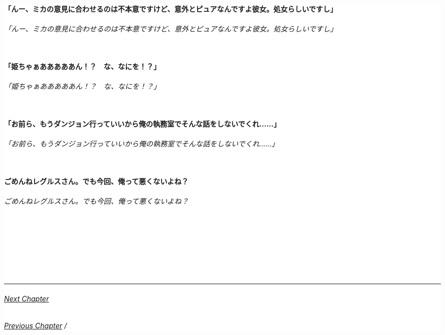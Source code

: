 #### 「んー、ミカの意見に合わせるのは不本意ですけど、意外とピュアなんですよ彼女。処女らしいですし」

*「んー、ミカの意見に合わせるのは不本意ですけど、意外とピュアなんですよ彼女。処女らしいですし」*

&nbsp;

#### 「姫ちゃぁあああああん！？　な、なにを！？」

*「姫ちゃぁあああああん！？　な、なにを！？」*

&nbsp;

#### 「お前ら、もうダンジョン行っていいから俺の執務室でそんな話をしないでくれ……」

*「お前ら、もうダンジョン行っていいから俺の執務室でそんな話をしないでくれ……」*

&nbsp;

#### ごめんねレグルスさん。でも今回、俺って悪くないよね？

*ごめんねレグルスさん。でも今回、俺って悪くないよね？*

&nbsp;

&nbsp;

&nbsp;

&nbsp;


---

###### [Next Chapter](./chapter_0249.md)
###### [Previous Chapter](./chapter_0247.md)&nbsp;/&nbsp;

